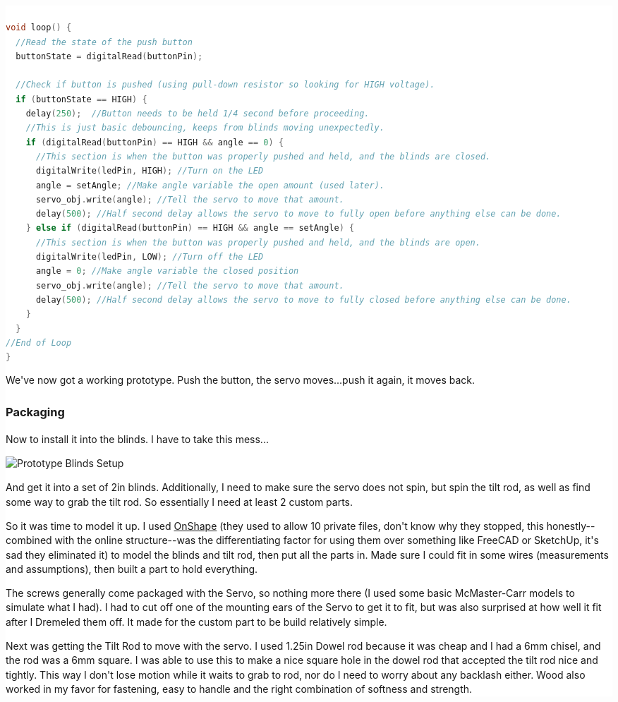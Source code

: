 ```cpp

void loop() {
  //Read the state of the push button
  buttonState = digitalRead(buttonPin);

  //Check if button is pushed (using pull-down resistor so looking for HIGH voltage).
  if (buttonState == HIGH) {
    delay(250);  //Button needs to be held 1/4 second before proceeding.
    //This is just basic debouncing, keeps from blinds moving unexpectedly.
    if (digitalRead(buttonPin) == HIGH && angle == 0) {
      //This section is when the button was properly pushed and held, and the blinds are closed.
      digitalWrite(ledPin, HIGH); //Turn on the LED
      angle = setAngle; //Make angle variable the open amount (used later).
      servo_obj.write(angle); //Tell the servo to move that amount.
      delay(500); //Half second delay allows the servo to move to fully open before anything else can be done.
    } else if (digitalRead(buttonPin) == HIGH && angle == setAngle) {
      //This section is when the button was properly pushed and held, and the blinds are open.
      digitalWrite(ledPin, LOW); //Turn off the LED
      angle = 0; //Make angle variable the closed position
      servo_obj.write(angle); //Tell the servo to move that amount.
      delay(500); //Half second delay allows the servo to move to fully closed before anything else can be done.
    }
  }
//End of Loop
}
```

We've now got a working prototype. Push the button, the servo moves...push it again, it moves back. 

### Packaging

Now to install it into the blinds.  I have to take this mess...

![Prototype Blinds Setup](https://res.cloudinary.com/dixwznarl/image/upload/c_crop,g_center,h_2280,w_3024,x_0/notebook/auto-blinds/rats-nest-blinds.jpg)

And get it into a set of 2in blinds.  Additionally, I need to make sure the servo does not spin, but spin the tilt rod, as well as find some way to grab the tilt rod.  So essentially I need at least 2 custom parts.

So it was time to model it up.  I used [OnShape][onshape] (they used to allow 10 private files, don't know why they stopped, this honestly--combined with the online structure--was the differentiating factor for using them over something like FreeCAD or SketchUp, it's sad they eliminated it) to model the blinds and tilt rod, then put all the parts in.  Made sure I could fit in some wires (measurements and assumptions), then built a part to hold everything.  

The screws generally come packaged with the Servo, so nothing more there (I used some basic McMaster-Carr models to simulate what I had).  I had to cut off one of the mounting ears of the Servo to get it to fit, but was also surprised at how well it fit after I Dremeled them off.  It made for the custom part to be build relatively simple.  

Next was getting the Tilt Rod to move with the servo.  I used 1.25in Dowel rod because it was cheap and I had a 6mm chisel, and the rod was a 6mm square.  I was able to use this to make a nice square hole in the dowel rod that accepted the tilt rod nice and tightly. This way I don't lose motion while it waits to grab to rod, nor do I need to worry about any backlash either.  Wood also worked in my favor for fastening, easy to handle and the right combination of softness and strength.  


[trinket]: http://amzn.to/2hKPlGO	"Adafruit Trinket Pro 5 Volt"
[servoamz]: http://amzn.to/2hui6Zh	"Tower Pro MG946R Servo Motor"
[servoali]: https://www.aliexpress.com/wholesale?catId=0&amp;initiative_id=SB_20161213140558&amp;SearchText=TowerPro+MG946R	"Servo at AliExpress"
[dowel]: https://www.lowes.com/pd/Madison-Mill-Round-Poplar-Dowel-Actual-48-in-L-x-1-25-in-dia/3040777	"Dowel Rod at Lowes"
[header]: http://amzn.to/2gFkPSt	"90 Degree Header Pins 12x40 (only need 3)"
[wire]: http://amzn.to/2hCouR7	"Wire ~6f needed"
[resistors]: http://amzn.to/2hqv256	"10K Ohm Resistors"
[heatshrink]: http://amzn.to/2gIM0uj	"Heat Shrink"
[doorbell]: https://www.lowes.com/search?searchTerm=door+bell+switch	"Door Bell Switch at Lowes"
[connector]: http://amzn.to/2gIGtDT	"Header Connector 425 pieces (only need 3)"
[pushbuttontut]: https://docs.arduino.cc/built-in-examples/digital/Button/	"Push Button Arduino Tutorial"
[debounce]: https://docs.arduino.cc/built-in-examples/digital/Debounce/	"Debounce Tutorial"
[timeless]: https://trakt.tv/shows/timeless-2016	"Timeless Television"
[onshape]: https://onshape.com	"OnShape Solid Modeler"
[3dhubs]: https://www.3dhubs.com/?coupon=mjRaUzAR&amp;aic=TLNZJFL	"3D Hubs"
[Wink]: https://www.wink.com	"Wink Smart Home System"
[curtainmodule]: http://www.monoprice.com/product?p_id=11992	"Monoprice Z-Wave Curtain Module"
[1225]: https://www.amazon.com/s?k=12V-to-5V+converter&tag=traeblain03-20	"12V to 5V DC converter"
[onshapedata]: https://cad.onshape.com/documents/8ed92bd7a8a283c1cce0d0e1/w/60f2cbadd25be0ffdfbe1d93/e/90822f0c91f3fc46d97b8cc1 "Automated Blinds Assembly"
[mntblock]: https://github.com/traeblain/OSH-Projects/blob/master/automated-blinds/mount-block.stl "Mount Block"
[tiltrodblock]: https://github.com/traeblain/OSH-Projects/blob/master/automated-blinds/tilt-rod-block.stl "Tilt Rod Block"
[assydrw]: https://github.com/traeblain/OSH-Projects/blob/master/automated-blinds/blinds-assembly-drawing.pdf "Drawing"
[code]: https://github.com/traeblain/OSH-Projects/blob/master/automated-blinds/trinket-code.ino "Automated Blinds Arduino Code"
[fritzing]: http://fritzing.org/home/ "Fritzing - Electronics Made Easy"
[fritzingfiles]: https://github.com/traeblain/OSH-Projects/blob/master/automated-blinds/autoblinds.fzz "Fritzing Native File"
[gerbers]: https://github.com/traeblain/OSH-Projects/blob/master/automated-blinds/autoblinds-gerbers.zip "Gerber Files"
[schematic]: https://github.com/traeblain/OSH-Projects/blob/master/automated-blinds/autoblinds_esd.pdf "Project Schematic"
[oshblinds]: https://github.com/traeblain/OSH-Projects/ "Open Source Hardware Projects (traeblain)"